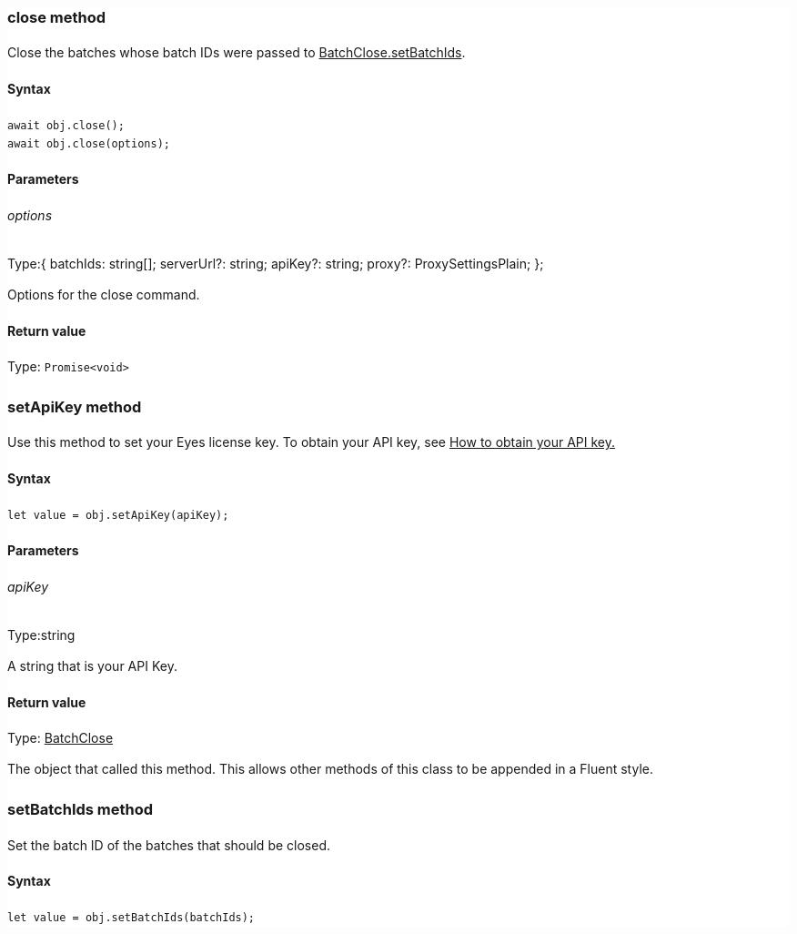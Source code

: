 
### close method
Close the batches whose batch IDs were passed to [BatchClose.setBatchIds](#setbatchid-method).

#### Syntax 
 ``` 
await obj.close();
await obj.close(options);
 ``` 

 #### Parameters 
 ###### options 
  
 Type:{ 
       batchIds: string[]; 
       serverUrl?: string; 
       apiKey?: string; 
  proxy?: ProxySettingsPlain; 
     };  
  
 Options for the close command. 
  
 #### Return value 
Type: `Promise<void>`
 
### setApiKey method
Use this method to set your Eyes license key.
To obtain your API key, see [How to obtain your API key.](https://applitools.com/docs/topics/overview/obtain-api-key.html)
#### Syntax 
 ``` 
let value = obj.setApiKey(apiKey);
 ``` 

 #### Parameters 
 ###### apiKey 
  
 Type:string 
  
 A string that is your API Key. 
  
 #### Return value 
Type: [BatchClose](./batchclose)

The object that called this method. This allows other methods of this class to be appended in a Fluent style. 
### setBatchIds method
Set the batch ID of the batches that should be closed.

#### Syntax 
 ``` 
let value = obj.setBatchIds(batchIds);
 ``` 
